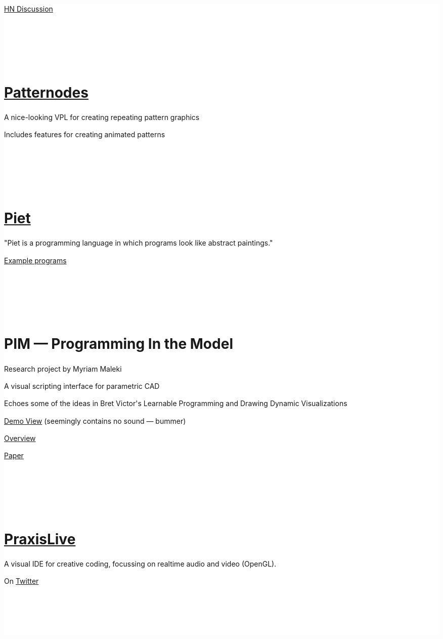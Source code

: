 [HN Discussion](https://news.ycombinator.com/item?id=17147272)


<br><br><br><br>


# [Patternodes](https://www.lostminds.com/patternodes2/)

A nice-looking VPL for creating repeating pattern graphics

Includes features for creating animated patterns


<br><br><br><br>


# [Piet](http://www.dangermouse.net/esoteric/piet.html)

"Piet is a programming language in which programs look like abstract paintings."

[Example programs](http://www.dangermouse.net/esoteric/piet/samples.html)


<br><br><br><br>


# PIM — Programming In the Model

Research project by Myriam Maleki

A visual scripting interface for parametric CAD

Echoes some of the ideas in Bret Victor's Learnable Programming and Drawing Dynamic Visualizations

[Demo View](https://www.youtube.com/watch?v=U59Lr7WvEOo) (seemingly contains no sound — bummer)

[Overview](http://papers.cumincad.org/data/works/att/acadia13_191.content.pdf)

[Paper](http://clab.iat.sfu.ca/pubs/Maleki-PIM-DIS.pdf)


<br><br><br><br>


# [PraxisLive](https://www.praxislive.org)

A visual IDE for creative coding, focussing on realtime audio and video (OpenGL).

On [Twitter](https://twitter.com/PraxisLIVE)


<br><br><br><br>

